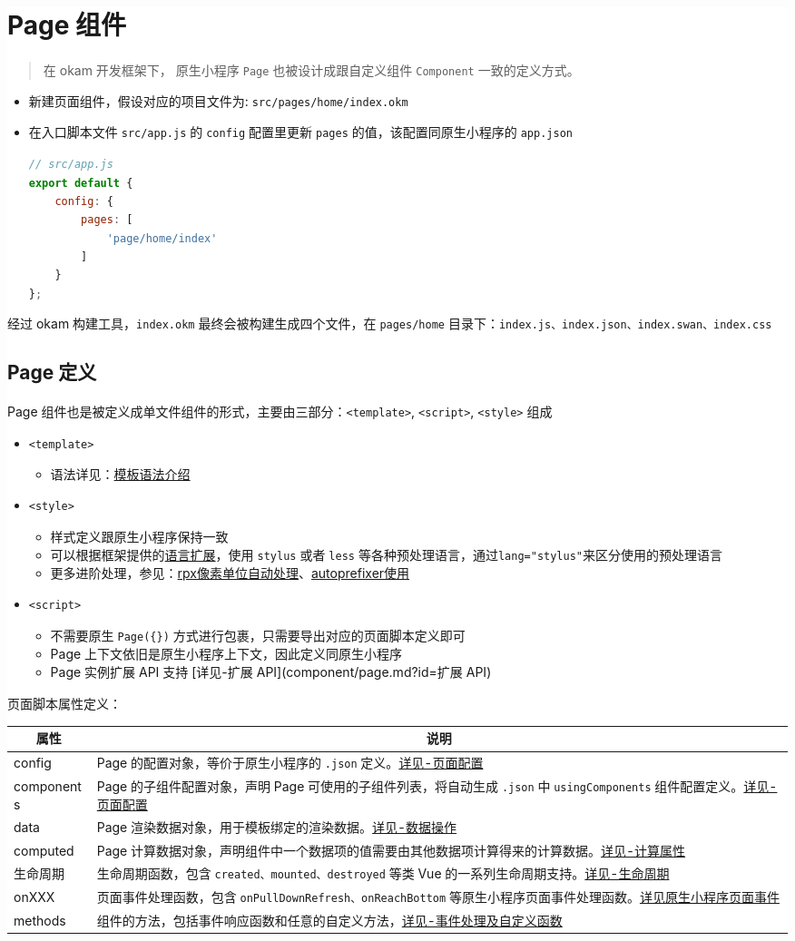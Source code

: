# Page 组件

> 在 okam 开发框架下， 原生小程序 `Page` 也被设计成跟自定义组件 `Component` 一致的定义方式。

* 新建页面组件，假设对应的项目文件为: `src/pages/home/index.okm`

* 在入口脚本文件 `src/app.js` 的 `config` 配置里更新 `pages` 的值，该配置同原生小程序的 `app.json`

    ```javascript
    // src/app.js
    export default {
        config: {
            pages: [
                'page/home/index'
            ]
        }
    };
    ```

经过 okam 构建工具，`index.okm` 最终会被构建生成四个文件，在 `pages/home` 目录下：`index.js、index.json、index.swan、index.css`

## Page 定义

Page 组件也是被定义成单文件组件的形式，主要由三部分：`<template>`, `<script>`, `<style>` 组成

* `<template>`
    * 语法详见：[模板语法介绍](template/syntax.md)

* `<style>`
    * 样式定义跟原生小程序保持一致
    * 可以根据框架提供的[语言扩展](advance/language.md)，使用 `stylus` 或者 `less` 等各种预处理语言，通过`lang="stylus"`来区分使用的预处理语言
    * 更多进阶处理，参见：[rpx像素单位自动处理](advance/rpx.md)、[autoprefixer使用](build/index#Postcss预定义插件)

* `<script>`
    * 不需要原生 `Page({})` 方式进行包裹，只需要导出对应的页面脚本定义即可
    * Page 上下文依旧是原生小程序上下文，因此定义同原生小程序
    * Page 实例扩展 API 支持 [详见-扩展 API](component/page.md?id=扩展 API)

页面脚本属性定义：

|属性|说明|
|---|---|
|config|Page 的配置对象，等价于原生小程序的 `.json` 定义。[详见-页面配置](component/page.md?id=页面配置)|
|components|Page 的子组件配置对象，声明 Page 可使用的子组件列表，将自动生成 `.json` 中 `usingComponents` 组件配置定义。[详见-页面配置](component/page.md?id=页面配置)|
|data|Page 渲染数据对象，用于模板绑定的渲染数据。[详见-数据操作](component/setData.md)|
|computed|Page 计算数据对象，声明组件中一个数据项的值需要由其他数据项计算得来的计算数据。[详见-计算属性](component/setData.md?id=计算属性)|
|生命周期| 生命周期函数，包含 `created、mounted、destroyed` 等类 Vue 的一系列生命周期支持。[详见-生命周期](component/page.md?id=生命周期)|
|onXXX| 页面事件处理函数，包含 `onPullDownRefresh、onReachBottom` 等原生小程序页面事件处理函数。[详见原生小程序页面事件](https://smartprogram.baidu.com/docs/develop/framework/app-service_page/)|
|methods|组件的方法，包括事件响应函数和任意的自定义方法，[详见-事件处理及自定义函数](component/page.md?id=事件处理及自定义函数)|
